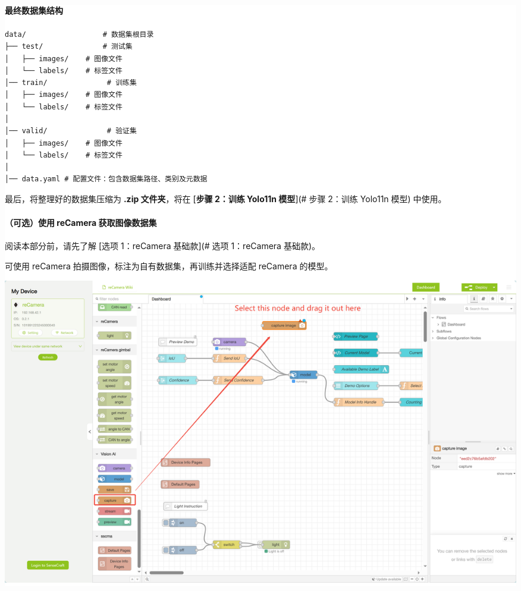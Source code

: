 #### 最终数据集结构

```
data/                  # 数据集根目录
├── test/              # 测试集
│   ├── images/    # 图像文件
│   └── labels/    # 标签文件
│── train/              # 训练集
│   ├── images/    # 图像文件
│   └── labels/    # 标签文件
│
│── valid/              # 验证集
│   ├── images/    # 图像文件
│   └── labels/    # 标签文件
│
│── data.yaml # 配置文件：包含数据集路径、类别及元数据
```

最后，将整理好的数据集压缩为 **.zip 文件夹**，将在 [**步骤 2：训练 Yolo11n 模型**](# 步骤 2：训练 Yolo11n 模型) 中使用。

#### （可选）使用 reCamera 获取图像数据集

阅读本部分前，请先了解 [选项 1：reCamera 基础款](# 选项 1：reCamera 基础款)。

可使用 reCamera 拍摄图像，标注为自有数据集，再训练并选择适配 reCamera 的模型。

![image-20250921185159946](/img/reCamera_retrain/image-20250921185159946.png)
